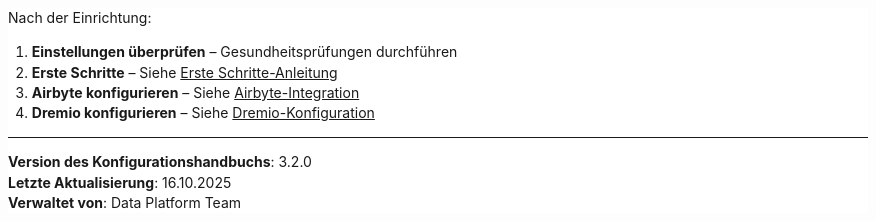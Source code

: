 Nach der Einrichtung:

1. **Einstellungen überprüfen** – Gesundheitsprüfungen durchführen
2. **Erste Schritte** – Siehe [Erste Schritte-Anleitung](first-steps.md)
3. **Airbyte konfigurieren** – Siehe [Airbyte-Integration](../guides/airbyte-integration.md)
4. **Dremio konfigurieren** – Siehe [Dremio-Konfiguration](../guides/dremio-setup.md)

---

**Version des Konfigurationshandbuchs**: 3.2.0  
**Letzte Aktualisierung**: 16.10.2025  
**Verwaltet von**: Data Platform Team